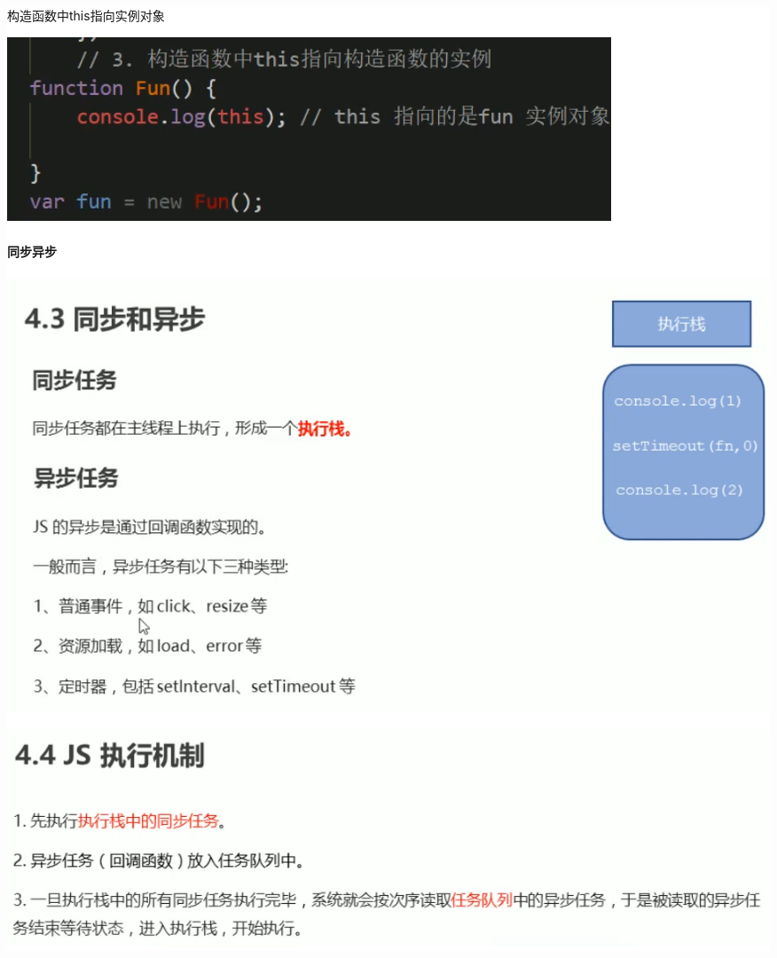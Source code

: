 构造函数中this指向实例对象

![63534017750](assets/1635340177508.png)



#### 同步异步

![63534076743](assets/1635340767436.png)

![63534080234](assets/1635340802345.png)

